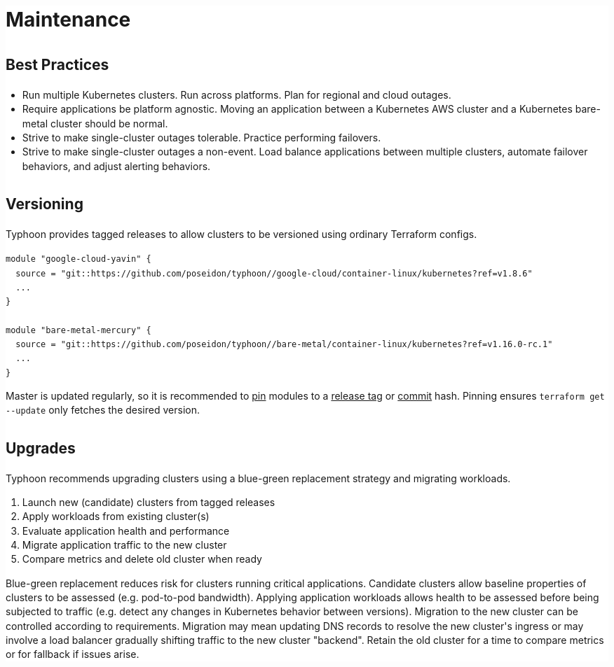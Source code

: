 # Maintenance

## Best Practices

* Run multiple Kubernetes clusters. Run across platforms. Plan for regional and cloud outages.
* Require applications be platform agnostic. Moving an application between a Kubernetes AWS cluster and a Kubernetes bare-metal cluster should be normal.
* Strive to make single-cluster outages tolerable. Practice performing failovers.
* Strive to make single-cluster outages a non-event. Load balance applications between multiple clusters, automate failover behaviors, and adjust alerting behaviors.

## Versioning

Typhoon provides tagged releases to allow clusters to be versioned using ordinary Terraform configs.

```
module "google-cloud-yavin" {
  source = "git::https://github.com/poseidon/typhoon//google-cloud/container-linux/kubernetes?ref=v1.8.6"
  ...
}

module "bare-metal-mercury" {
  source = "git::https://github.com/poseidon/typhoon//bare-metal/container-linux/kubernetes?ref=v1.16.0-rc.1"
  ...
}
```

Master is updated regularly, so it is recommended to [pin](https://www.terraform.io/docs/modules/sources.html) modules to a [release tag](https://github.com/poseidon/typhoon/releases) or [commit](https://github.com/poseidon/typhoon/commits/master) hash. Pinning ensures `terraform get --update` only fetches the desired version.

## Upgrades

Typhoon recommends upgrading clusters using a blue-green replacement strategy and migrating workloads.

1. Launch new (candidate) clusters from tagged releases
2. Apply workloads from existing cluster(s)
3. Evaluate application health and performance
4. Migrate application traffic to the new cluster
5. Compare metrics and delete old cluster when ready

Blue-green replacement reduces risk for clusters running critical applications. Candidate clusters allow baseline properties of clusters to be assessed (e.g. pod-to-pod bandwidth). Applying application workloads allows health to be assessed before being subjected to traffic (e.g. detect any changes in Kubernetes behavior between versions). Migration to the new cluster can be controlled according to requirements. Migration may mean updating DNS records to resolve the new cluster's ingress or may involve a load balancer gradually shifting traffic to the new cluster "backend". Retain the old cluster for a time to compare metrics or for fallback if issues arise.
